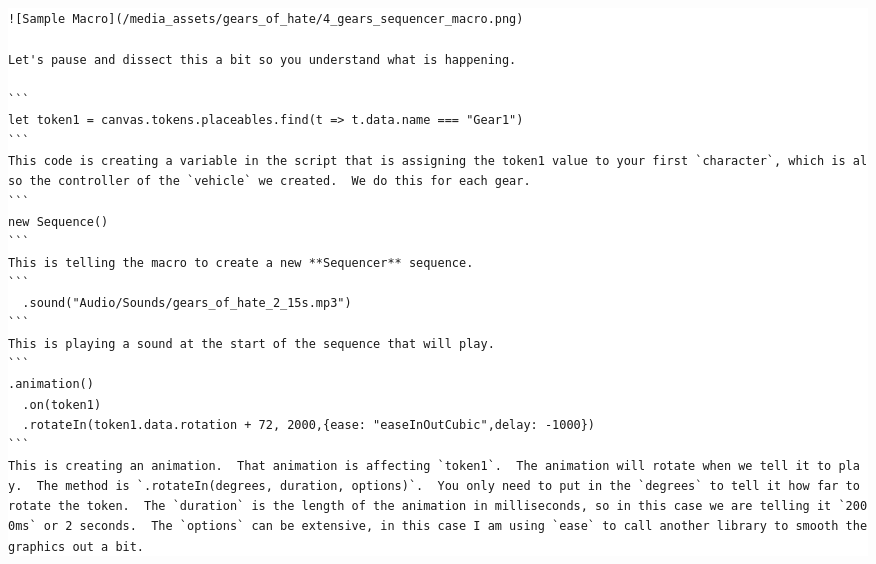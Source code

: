     ![Sample Macro](/media_assets/gears_of_hate/4_gears_sequencer_macro.png)

    Let's pause and dissect this a bit so you understand what is happening.

    ```
    let token1 = canvas.tokens.placeables.find(t => t.data.name === "Gear1")
    ```
    This code is creating a variable in the script that is assigning the token1 value to your first `character`, which is also the controller of the `vehicle` we created.  We do this for each gear.  
    ```
    new Sequence()
    ```
    This is telling the macro to create a new **Sequencer** sequence.
    ```
      .sound("Audio/Sounds/gears_of_hate_2_15s.mp3")
    ```
    This is playing a sound at the start of the sequence that will play.
    ```
    .animation()
      .on(token1)
      .rotateIn(token1.data.rotation + 72, 2000,{ease: "easeInOutCubic",delay: -1000})
    ```
    This is creating an animation.  That animation is affecting `token1`.  The animation will rotate when we tell it to play.  The method is `.rotateIn(degrees, duration, options)`.  You only need to put in the `degrees` to tell it how far to rotate the token.  The `duration` is the length of the animation in milliseconds, so in this case we are telling it `2000ms` or 2 seconds.  The `options` can be extensive, in this case I am using `ease` to call another library to smooth the graphics out a bit.
